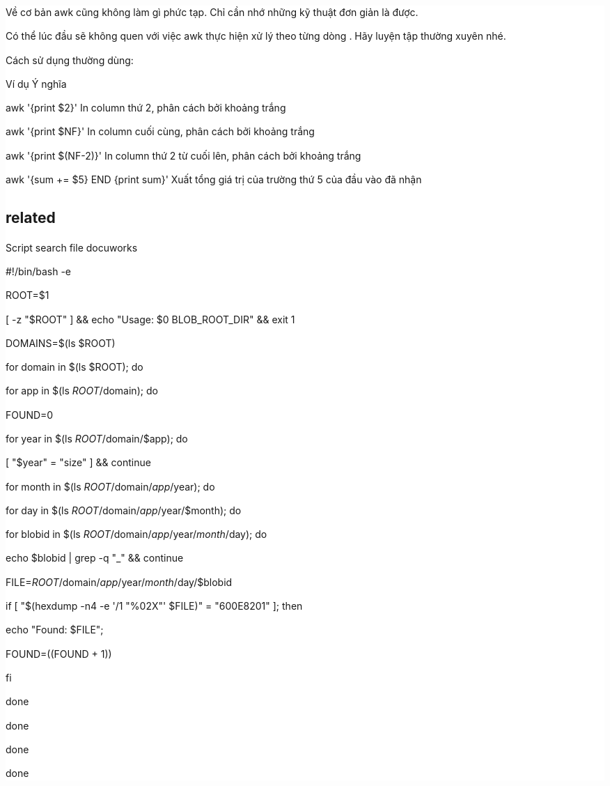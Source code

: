 Về cơ bản awk cũng không làm gì phức tạp. Chỉ cần nhớ những kỹ thuật đơn giản là được.

Có thể lúc đầu sẽ không quen với việc awk thực hiện xử lý theo từng dòng . Hãy luyện tập thường xuyên nhé.

Cách sử dụng thường dùng:

Ví dụ	Ý nghĩa

awk '{print $2}'	In column thứ 2, phân cách bởi khoảng trắng

awk '{print $NF}'	In column cuối cùng, phân cách bởi khoảng trắng

awk '{print $(NF-2)}'	In column thứ 2 từ cuối lên, phân cách bởi khoảng trắng

awk '{sum += $5} END {print sum}'	Xuất tổng giá trị của trường thứ 5 của đầu vào đã nhận

## related

Script search file docuworks

\#!/bin/bash -e

ROOT=$1

\[ -z "$ROOT" ] && echo "Usage: $0 BLOB_ROOT_DIR" && exit 1

DOMAINS=$(ls $ROOT)

for domain in $(ls $ROOT); do

for app in $(ls $ROOT/$domain); do

FOUND=0

for year in $(ls $ROOT/$domain/$app); do

\[ "$year" = "size" ] && continue

for month in $(ls $ROOT/$domain/$app/$year); do

for day in $(ls $ROOT/$domain/$app/$year/$month); do

for blobid in $(ls $ROOT/$domain/$app/$year/$month/$day); do

echo $blobid | grep -q "_" && continue

FILE=$ROOT/$domain/$app/$year/$month/$day/$blobid

if \[ "$(hexdump -n4 -e '/1 "%02X"' $FILE)" = "600E8201" ]; then

echo "Found: $FILE";

FOUND=$(($FOUND + 1))

fi

done

done

done

done
